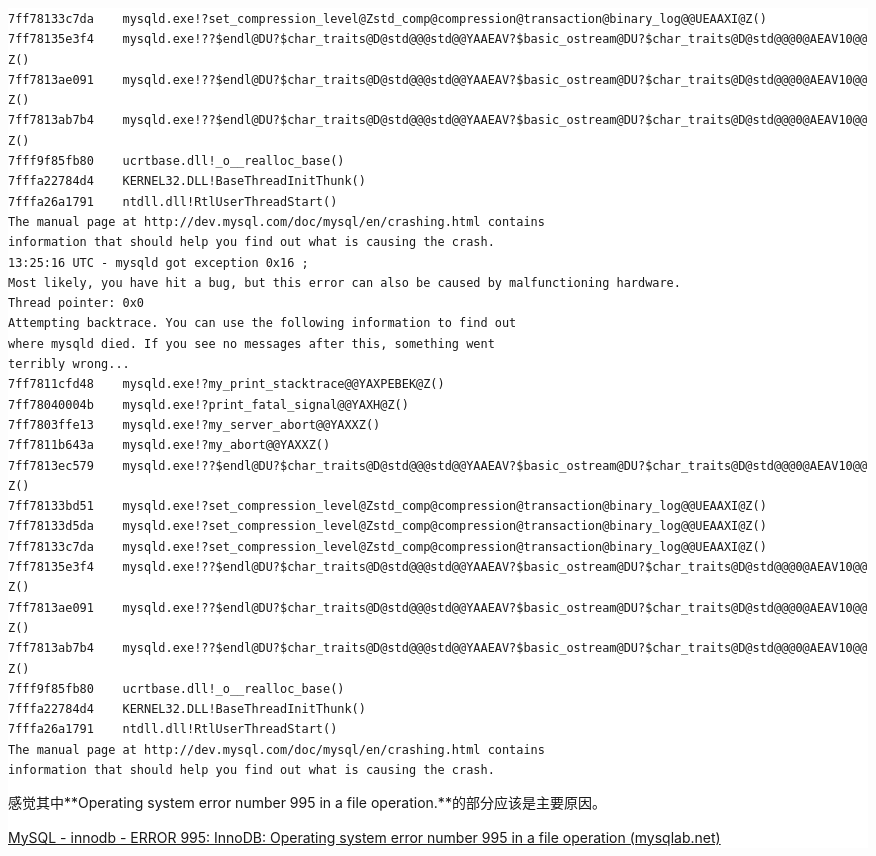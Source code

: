 ```
7ff78133c7da    mysqld.exe!?set_compression_level@Zstd_comp@compression@transaction@binary_log@@UEAAXI@Z()
7ff78135e3f4    mysqld.exe!??$endl@DU?$char_traits@D@std@@@std@@YAAEAV?$basic_ostream@DU?$char_traits@D@std@@@0@AEAV10@@Z()
7ff7813ae091    mysqld.exe!??$endl@DU?$char_traits@D@std@@@std@@YAAEAV?$basic_ostream@DU?$char_traits@D@std@@@0@AEAV10@@Z()
7ff7813ab7b4    mysqld.exe!??$endl@DU?$char_traits@D@std@@@std@@YAAEAV?$basic_ostream@DU?$char_traits@D@std@@@0@AEAV10@@Z()
7fff9f85fb80    ucrtbase.dll!_o__realloc_base()
7fffa22784d4    KERNEL32.DLL!BaseThreadInitThunk()
7fffa26a1791    ntdll.dll!RtlUserThreadStart()
The manual page at http://dev.mysql.com/doc/mysql/en/crashing.html contains
information that should help you find out what is causing the crash.
13:25:16 UTC - mysqld got exception 0x16 ;
Most likely, you have hit a bug, but this error can also be caused by malfunctioning hardware.
Thread pointer: 0x0
Attempting backtrace. You can use the following information to find out
where mysqld died. If you see no messages after this, something went
terribly wrong...
7ff7811cfd48    mysqld.exe!?my_print_stacktrace@@YAXPEBEK@Z()
7ff78040004b    mysqld.exe!?print_fatal_signal@@YAXH@Z()
7ff7803ffe13    mysqld.exe!?my_server_abort@@YAXXZ()
7ff7811b643a    mysqld.exe!?my_abort@@YAXXZ()
7ff7813ec579    mysqld.exe!??$endl@DU?$char_traits@D@std@@@std@@YAAEAV?$basic_ostream@DU?$char_traits@D@std@@@0@AEAV10@@Z()
7ff78133bd51    mysqld.exe!?set_compression_level@Zstd_comp@compression@transaction@binary_log@@UEAAXI@Z()
7ff78133d5da    mysqld.exe!?set_compression_level@Zstd_comp@compression@transaction@binary_log@@UEAAXI@Z()
7ff78133c7da    mysqld.exe!?set_compression_level@Zstd_comp@compression@transaction@binary_log@@UEAAXI@Z()
7ff78135e3f4    mysqld.exe!??$endl@DU?$char_traits@D@std@@@std@@YAAEAV?$basic_ostream@DU?$char_traits@D@std@@@0@AEAV10@@Z()
7ff7813ae091    mysqld.exe!??$endl@DU?$char_traits@D@std@@@std@@YAAEAV?$basic_ostream@DU?$char_traits@D@std@@@0@AEAV10@@Z()
7ff7813ab7b4    mysqld.exe!??$endl@DU?$char_traits@D@std@@@std@@YAAEAV?$basic_ostream@DU?$char_traits@D@std@@@0@AEAV10@@Z()
7fff9f85fb80    ucrtbase.dll!_o__realloc_base()
7fffa22784d4    KERNEL32.DLL!BaseThreadInitThunk()
7fffa26a1791    ntdll.dll!RtlUserThreadStart()
The manual page at http://dev.mysql.com/doc/mysql/en/crashing.html contains
information that should help you find out what is causing the crash.
```

感觉其中**Operating system error number 995 in a file operation.**的部分应该是主要原因。

[MySQL - innodb - ERROR 995: InnoDB: Operating system error number 995 in a file operation (mysqlab.net)](http://www.mysqlab.net/knowledge/kb/detail/topic/innodb/id/8402)
